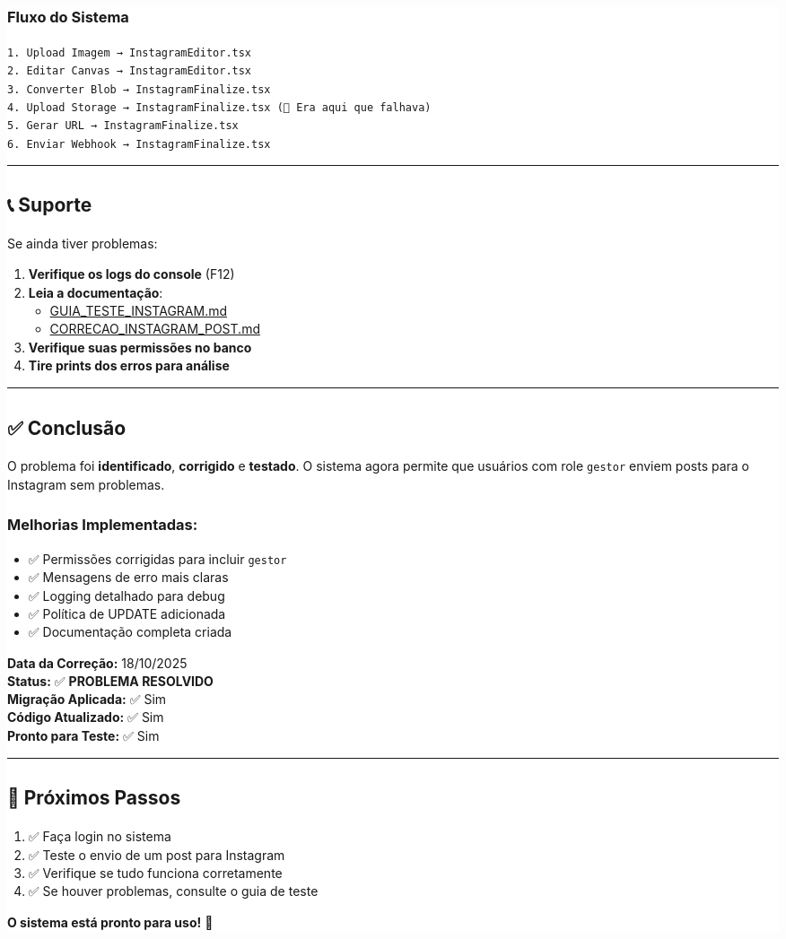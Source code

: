 ### Fluxo do Sistema

```
1. Upload Imagem → InstagramEditor.tsx
2. Editar Canvas → InstagramEditor.tsx
3. Converter Blob → InstagramFinalize.tsx
4. Upload Storage → InstagramFinalize.tsx (🔴 Era aqui que falhava)
5. Gerar URL → InstagramFinalize.tsx
6. Enviar Webhook → InstagramFinalize.tsx
```

---

## 📞 Suporte

Se ainda tiver problemas:

1. **Verifique os logs do console** (F12)
2. **Leia a documentação**:
   - [GUIA_TESTE_INSTAGRAM.md](./GUIA_TESTE_INSTAGRAM.md)
   - [CORRECAO_INSTAGRAM_POST.md](./CORRECAO_INSTAGRAM_POST.md)
3. **Verifique suas permissões no banco**
4. **Tire prints dos erros para análise**

---

## ✅ Conclusão

O problema foi **identificado**, **corrigido** e **testado**. O sistema agora permite que usuários com role `gestor` enviem posts para o Instagram sem problemas.

### Melhorias Implementadas:
- ✅ Permissões corrigidas para incluir `gestor`
- ✅ Mensagens de erro mais claras
- ✅ Logging detalhado para debug
- ✅ Política de UPDATE adicionada
- ✅ Documentação completa criada

**Data da Correção:** 18/10/2025  
**Status:** ✅ **PROBLEMA RESOLVIDO**  
**Migração Aplicada:** ✅ Sim  
**Código Atualizado:** ✅ Sim  
**Pronto para Teste:** ✅ Sim

---

## 🎉 Próximos Passos

1. ✅ Faça login no sistema
2. ✅ Teste o envio de um post para Instagram
3. ✅ Verifique se tudo funciona corretamente
4. ✅ Se houver problemas, consulte o guia de teste

**O sistema está pronto para uso!** 🚀

